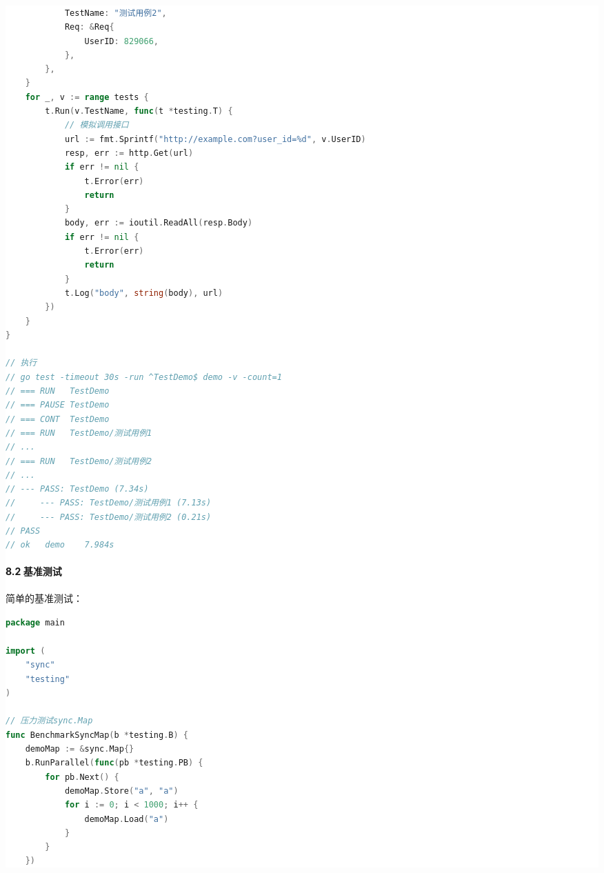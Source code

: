 ```go
			TestName: "测试用例2",
			Req: &Req{
				UserID: 829066,
			},
		},
	}
	for _, v := range tests {
		t.Run(v.TestName, func(t *testing.T) {
			// 模拟调用接口
			url := fmt.Sprintf("http://example.com?user_id=%d", v.UserID)
			resp, err := http.Get(url)
			if err != nil {
				t.Error(err)
				return
			}
			body, err := ioutil.ReadAll(resp.Body)
			if err != nil {
				t.Error(err)
				return
			}
			t.Log("body", string(body), url)
		})
	}
}

// 执行
// go test -timeout 30s -run ^TestDemo$ demo -v -count=1
// === RUN   TestDemo
// === PAUSE TestDemo
// === CONT  TestDemo
// === RUN   TestDemo/测试用例1
// ...
// === RUN   TestDemo/测试用例2
// ...
// --- PASS: TestDemo (7.34s)
//     --- PASS: TestDemo/测试用例1 (7.13s)
//     --- PASS: TestDemo/测试用例2 (0.21s)
// PASS
// ok  	demo	7.984s

```

#### 8.2 基准测试

简单的基准测试：
```go
package main

import (
	"sync"
	"testing"
)

// 压力测试sync.Map
func BenchmarkSyncMap(b *testing.B) {
	demoMap := &sync.Map{}
	b.RunParallel(func(pb *testing.PB) {
		for pb.Next() {
			demoMap.Store("a", "a")
			for i := 0; i < 1000; i++ {
				demoMap.Load("a")
			}
		}
	})
```